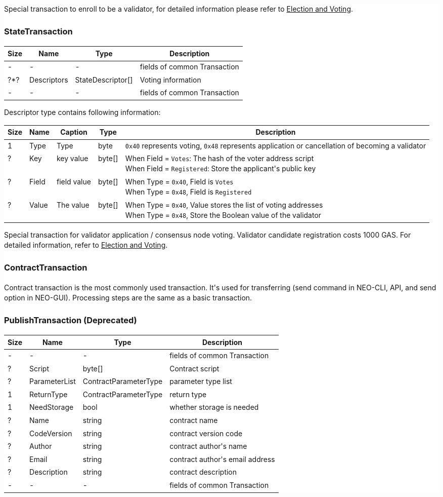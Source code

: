 Special transaction to enroll to be a validator, for detailed information please refer to [Election and Voting](../consensus/vote_validator.md).

### StateTransaction

| Size | Name | Type | Description |
|----|-------|------|------|
|  -  | - | -  | fields of common Transaction  |
| ?\*? | Descriptors | StateDescriptor[] | Voting information |
|  -  | - | -  | fields of common Transaction |

Descriptor type contains following information:

| Size | Name | Caption | Type | Description |
|---|-------|-------|------|------|
| 1 | Type  | Type | byte  | `0x40` represents voting, `0x48` represents application or cancellation of becoming a validator |
| ? | Key   | key value | byte[] | When Field = `Votes`: The hash of the voter address script<br>When Field = `Registered`: Store the applicant's public key |
| ? | Field | field value | byte[] | When Type = `0x40`, Field is `Votes`<br/>When Type = `0x48`, Field is `Registered` |
| ? | Value | The value | byte[] | When Type = `0x40`, Value stores the list of voting addresses<br/> When Type = `0x48`, Store the Boolean value of the validator |

Special transaction for validator application / consensus node voting. Validator candidate registration costs 1000 GAS. For detailed information, refer to [Election and Voting](../consensus/vote_validator.md).

### ContractTransaction

Contract transaction is the most commonly used transaction. It's used for transferring (send command in NEO-CLI, API, and send option in NEO-GUI). Processing steps are the same as a basic transaction.

### PublishTransaction (Deprecated)

| Size | Name | Type | Description |
|----|-------|------|------|
| - | - | - | fields of common Transaction |
| ? | Script | byte[] | Contract script |
| ? | ParameterList | ContractParameterType | parameter type list |
| 1 | ReturnType | ContractParameterType | return type |
| 1 | NeedStorage | bool | whether storage is needed |
| ? | Name | string | contract name |
| ? | CodeVersion | string | contract version code |
| ? | Author | string | contract author's name |
| ? | Email | string | contract author's email address |
| ? | Description | string | contract description |
| - | - | - | fields of common Transaction |
